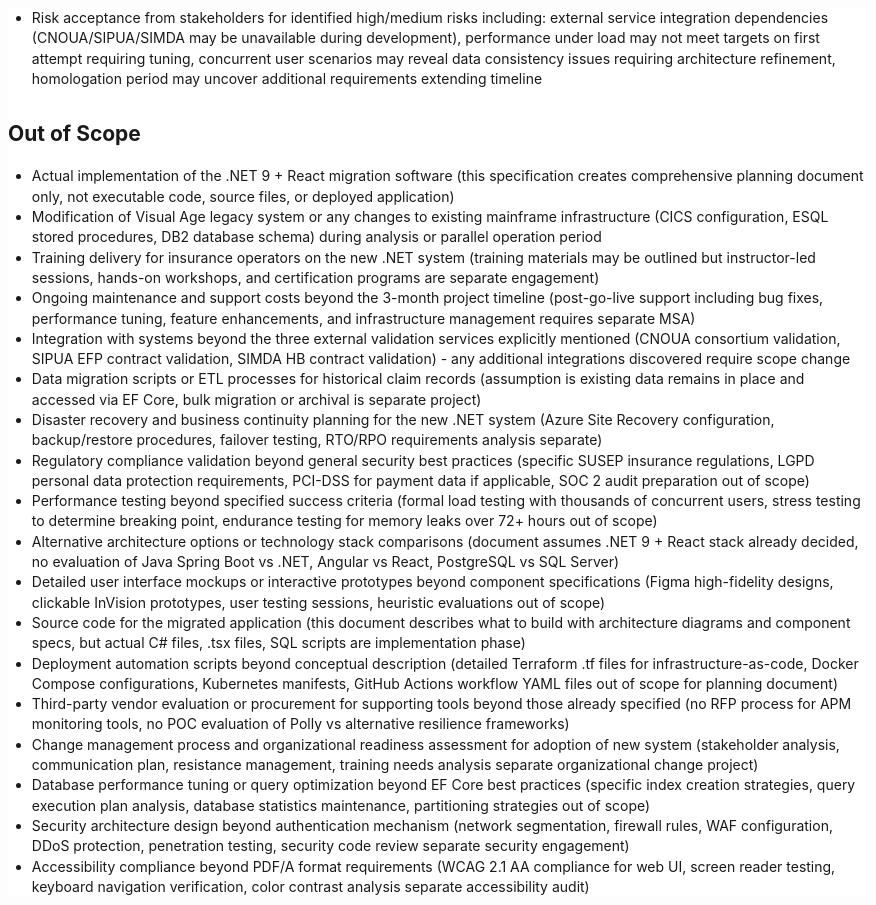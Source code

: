 - Risk acceptance from stakeholders for identified high/medium risks including: external service integration dependencies (CNOUA/SIPUA/SIMDA may be unavailable during development), performance under load may not meet targets on first attempt requiring tuning, concurrent user scenarios may reveal data consistency issues requiring architecture refinement, homologation period may uncover additional requirements extending timeline

## Out of Scope

- Actual implementation of the .NET 9 + React migration software (this specification creates comprehensive planning document only, not executable code, source files, or deployed application)
- Modification of Visual Age legacy system or any changes to existing mainframe infrastructure (CICS configuration, ESQL stored procedures, DB2 database schema) during analysis or parallel operation period
- Training delivery for insurance operators on the new .NET system (training materials may be outlined but instructor-led sessions, hands-on workshops, and certification programs are separate engagement)
- Ongoing maintenance and support costs beyond the 3-month project timeline (post-go-live support including bug fixes, performance tuning, feature enhancements, and infrastructure management requires separate MSA)
- Integration with systems beyond the three external validation services explicitly mentioned (CNOUA consortium validation, SIPUA EFP contract validation, SIMDA HB contract validation) - any additional integrations discovered require scope change
- Data migration scripts or ETL processes for historical claim records (assumption is existing data remains in place and accessed via EF Core, bulk migration or archival is separate project)
- Disaster recovery and business continuity planning for the new .NET system (Azure Site Recovery configuration, backup/restore procedures, failover testing, RTO/RPO requirements analysis separate)
- Regulatory compliance validation beyond general security best practices (specific SUSEP insurance regulations, LGPD personal data protection requirements, PCI-DSS for payment data if applicable, SOC 2 audit preparation out of scope)
- Performance testing beyond specified success criteria (formal load testing with thousands of concurrent users, stress testing to determine breaking point, endurance testing for memory leaks over 72+ hours out of scope)
- Alternative architecture options or technology stack comparisons (document assumes .NET 9 + React stack already decided, no evaluation of Java Spring Boot vs .NET, Angular vs React, PostgreSQL vs SQL Server)
- Detailed user interface mockups or interactive prototypes beyond component specifications (Figma high-fidelity designs, clickable InVision prototypes, user testing sessions, heuristic evaluations out of scope)
- Source code for the migrated application (this document describes what to build with architecture diagrams and component specs, but actual C# files, .tsx files, SQL scripts are implementation phase)
- Deployment automation scripts beyond conceptual description (detailed Terraform .tf files for infrastructure-as-code, Docker Compose configurations, Kubernetes manifests, GitHub Actions workflow YAML files out of scope for planning document)
- Third-party vendor evaluation or procurement for supporting tools beyond those already specified (no RFP process for APM monitoring tools, no POC evaluation of Polly vs alternative resilience frameworks)
- Change management process and organizational readiness assessment for adoption of new system (stakeholder analysis, communication plan, resistance management, training needs analysis separate organizational change project)
- Database performance tuning or query optimization beyond EF Core best practices (specific index creation strategies, query execution plan analysis, database statistics maintenance, partitioning strategies out of scope)
- Security architecture design beyond authentication mechanism (network segmentation, firewall rules, WAF configuration, DDoS protection, penetration testing, security code review separate security engagement)
- Accessibility compliance beyond PDF/A format requirements (WCAG 2.1 AA compliance for web UI, screen reader testing, keyboard navigation verification, color contrast analysis separate accessibility audit)
